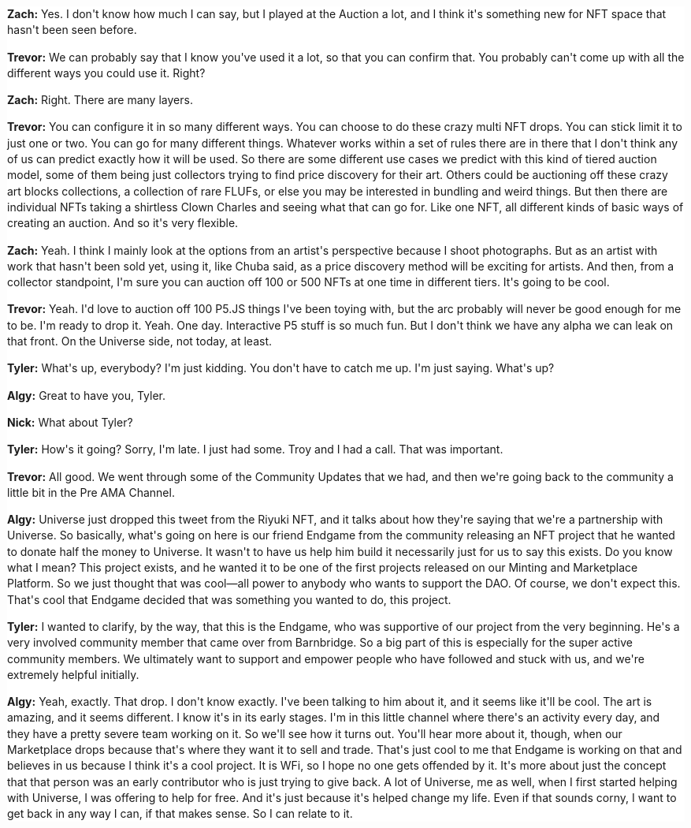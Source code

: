 **Zach:** Yes. I don't know how much I can say, but I played at the Auction a lot, and I think it's something new for NFT space that hasn't been seen before.

**Trevor:** We can probably say that I know you've used it a lot, so that you can confirm that. You probably can't come up with all the different ways you could use it. Right?

**Zach:** Right. There are many layers.

**Trevor:** You can configure it in so many different ways. You can choose to do these crazy multi NFT drops. You can stick limit it to just one or two. You can go for many different things. Whatever works within a set of rules there are in there that I don't think any of us can predict exactly how it will be used. So there are some different use cases we predict with this kind of tiered auction model, some of them being just collectors trying to find price discovery for their art. Others could be auctioning off these crazy art blocks collections, a collection of rare FLUFs, or else you may be interested in bundling and weird things. But then there are individual NFTs taking a shirtless Clown Charles and seeing what that can go for. Like one NFT, all different kinds of basic ways of creating an auction. And so it's very flexible.

**Zach:** Yeah. I think I mainly look at the options from an artist's perspective because I shoot photographs. But as an artist with work that hasn't been sold yet, using it, like Chuba said, as a price discovery method will be exciting for artists. And then, from a collector standpoint, I'm sure you can auction off 100 or 500 NFTs at one time in different tiers. It's going to be cool.

**Trevor:** Yeah. I'd love to auction off 100 P5.JS things I've been toying with, but the arc probably will never be good enough for me to be. I'm ready to drop it. Yeah. One day. Interactive P5 stuff is so much fun. But I don't think we have any alpha we can leak on that front. On the Universe side, not today, at least.

**Tyler:** What's up, everybody? I'm just kidding. You don't have to catch me up. I'm just saying. What's up?

**Algy:** Great to have you, Tyler.

**Nick:** What about Tyler?

**Tyler:** How's it going? Sorry, I'm late. I just had some. Troy and I had a call. That was important.

**Trevor:** All good. We went through some of the Community Updates that we had, and then we're going back to the community a little bit in the Pre AMA Channel.

**Algy:** Universe just dropped this tweet from the Riyuki NFT, and it talks about how they're saying that we're a partnership with Universe. So basically, what's going on here is our friend Endgame from the community releasing an NFT project that he wanted to donate half the money to Universe. It wasn't to have us help him build it necessarily just for us to say this exists. Do you know what I mean? This project exists, and he wanted it to be one of the first projects released on our Minting and Marketplace Platform. So we just thought that was cool—all power to anybody who wants to support the DAO. Of course, we don't expect this. That's cool that Endgame decided that was something you wanted to do, this project.

**Tyler:** I wanted to clarify, by the way, that this is the Endgame, who was supportive of our project from the very beginning. He's a very involved community member that came over from Barnbridge. So a big part of this is especially for the super active community members. We ultimately want to support and empower people who have followed and stuck with us, and we're extremely helpful initially.

**Algy:** Yeah, exactly. That drop. I don't know exactly. I've been talking to him about it, and it seems like it'll be cool. The art is amazing, and it seems different. I know it's in its early stages. I'm in this little channel where there's an activity every day, and they have a pretty severe team working on it. So we'll see how it turns out. You'll hear more about it, though, when our Marketplace drops because that's where they want it to sell and trade. That's just cool to me that Endgame is working on that and believes in us because I think it's a cool project. It is WFi, so I hope no one gets offended by it. It's more about just the concept that that person was an early contributor who is just trying to give back. A lot of Universe, me as well, when I first started helping with Universe, I was offering to help for free. And it's just because it's helped change my life. Even if that sounds corny, I want to get back in any way I can, if that makes sense. So I can relate to it.
